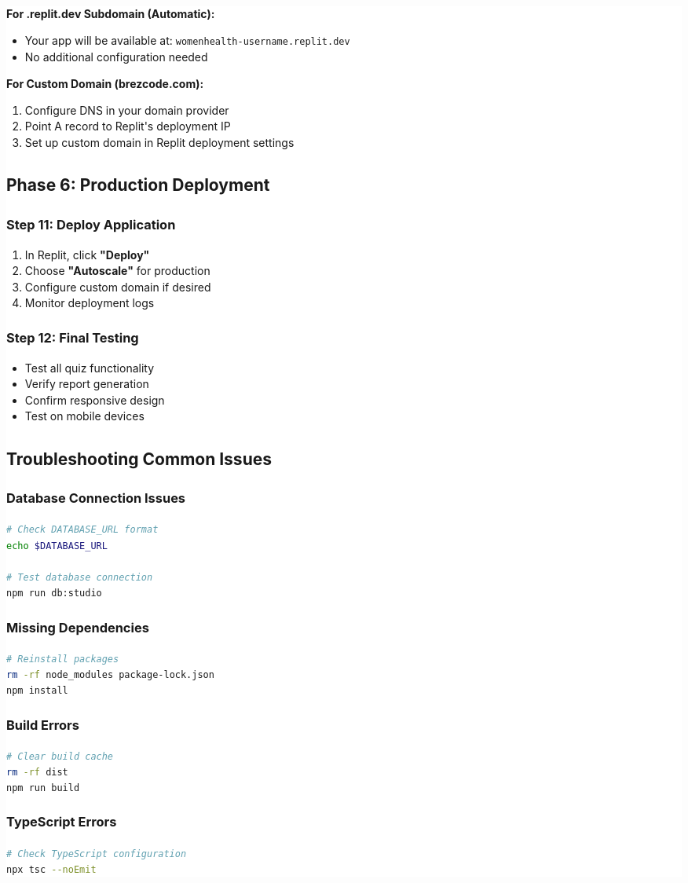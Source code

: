 **For .replit.dev Subdomain (Automatic):**
- Your app will be available at: `womenhealth-username.replit.dev`
- No additional configuration needed

**For Custom Domain (brezcode.com):**
1. Configure DNS in your domain provider
2. Point A record to Replit's deployment IP
3. Set up custom domain in Replit deployment settings

## Phase 6: Production Deployment

### Step 11: Deploy Application
1. In Replit, click **"Deploy"**
2. Choose **"Autoscale"** for production
3. Configure custom domain if desired
4. Monitor deployment logs

### Step 12: Final Testing
- Test all quiz functionality
- Verify report generation
- Confirm responsive design
- Test on mobile devices

## Troubleshooting Common Issues

### Database Connection Issues
```bash
# Check DATABASE_URL format
echo $DATABASE_URL

# Test database connection
npm run db:studio
```

### Missing Dependencies
```bash
# Reinstall packages
rm -rf node_modules package-lock.json
npm install
```

### Build Errors
```bash
# Clear build cache
rm -rf dist
npm run build
```

### TypeScript Errors
```bash
# Check TypeScript configuration
npx tsc --noEmit
```

